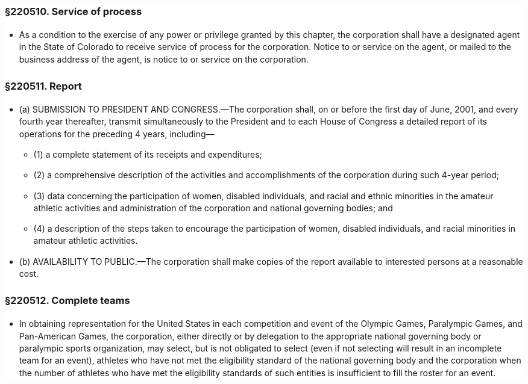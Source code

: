 ### §220510. Service of process
* As a condition to the exercise of any power or privilege granted by this chapter, the corporation shall have a designated agent in the State of Colorado to receive service of process for the corporation. Notice to or service on the agent, or mailed to the business address of the agent, is notice to or service on the corporation.

### §220511. Report
* (a) SUBMISSION TO PRESIDENT AND CONGRESS.—The corporation shall, on or before the first day of June, 2001, and every fourth year thereafter, transmit simultaneously to the President and to each House of Congress a detailed report of its operations for the preceding 4 years, including—

  * (1) a complete statement of its receipts and expenditures;

  * (2) a comprehensive description of the activities and accomplishments of the corporation during such 4-year period;

  * (3) data concerning the participation of women, disabled individuals, and racial and ethnic minorities in the amateur athletic activities and administration of the corporation and national governing bodies; and

  * (4) a description of the steps taken to encourage the participation of women, disabled individuals, and racial minorities in amateur athletic activities.


* (b) AVAILABILITY TO PUBLIC.—The corporation shall make copies of the report available to interested persons at a reasonable cost.

### §220512. Complete teams
* In obtaining representation for the United States in each competition and event of the Olympic Games, Paralympic Games, and Pan-American Games, the corporation, either directly or by delegation to the appropriate national governing body or paralympic sports organization, may select, but is not obligated to select (even if not selecting will result in an incomplete team for an event), athletes who have not met the eligibility standard of the national governing body and the corporation when the number of athletes who have met the eligibility standards of such entities is insufficient to fill the roster for an event.